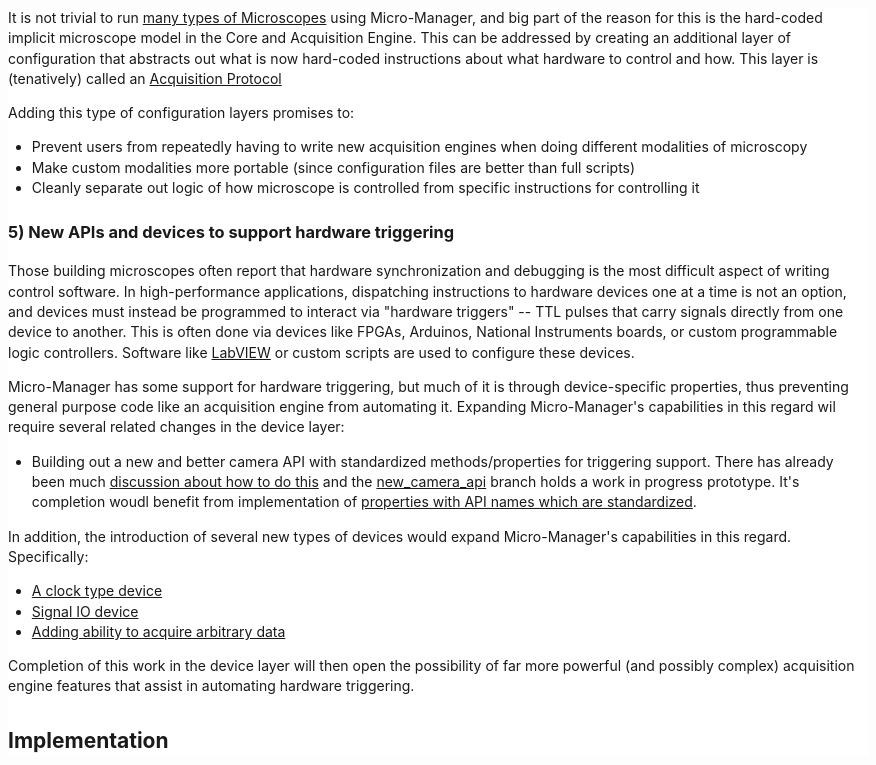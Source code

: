 It is not trivial to run [many types of Microscopes](https://github.com/micro-manager/futureMMCore/issues/23) using Micro-Manager, and big part of the reason for this is the hard-coded implicit microscope model in the Core and Acquisition Engine. This can be addressed by creating an additional layer of configuration that abstracts out what is now hard-coded instructions about what hardware to control and how. This layer is (tenatively) called an [Acquisition Protocol](https://github.com/micro-manager/AcqEngJ/blob/c2ef88e98b2baf4117d3422fca3a6a37204e1c6d/src/main/java/org/micromanager/acqj/internal/acqengj/Engine.java#L410)

Adding this type of configuration layers promises to:
- Prevent users from repeatedly having to write new acquisition engines when doing different modalities of microscopy
- Make custom modalities more portable (since configuration files are better than full scripts)
- Cleanly separate out logic of how microscope is controlled from specific instructions for controlling it



### 5) New APIs and devices to support hardware triggering

Those building microscopes often report that hardware synchronization and debugging is the most difficult aspect of writing control software. In high-performance applications, dispatching instructions to hardware devices one at a time is not an option, and devices must instead be programmed to interact via "hardware triggers" -- TTL pulses that carry signals directly from one device to another. This is often done via devices like FPGAs, Arduinos, National Instruments boards, or custom programmable logic controllers. Software like [LabVIEW](https://github.com/micro-manager/futureMMCore/issues/22) or custom scripts are used to configure these devices.

Micro-Manager has some support for hardware triggering, but much of it is through device-specific properties, thus preventing general purpose code like an acquisition engine from automating it. Expanding Micro-Manager's capabilities in this regard wil require several related changes in the device layer:

- Building out a new and better camera API with standardized methods/properties for triggering support. There has already been much [discussion about how to do this](https://github.com/micro-manager/mmCoreAndDevices/issues/243) and the [new_camera_api](https://github.com/micro-manager/mmCoreAndDevices/tree/new_camera_api) branch holds a work in progress prototype. It's completion woudl benefit from implementation of [properties with API names which are standardized](https://github.com/micro-manager/mmCoreAndDevices/issues/258).

In addition, the introduction of several new types of devices would expand Micro-Manager's capabilities in this regard. Specifically:

- [A clock type device](https://github.com/micro-manager/mmCoreAndDevices/issues/195)
- [Signal IO device](https://github.com/micro-manager/mmCoreAndDevices/issues/141)
- [Adding ability to acquire arbitrary data](https://github.com/micro-manager/mmCoreAndDevices/issues/222)

Completion of this work in the device layer will then open the possibility of far more powerful (and possibly complex) acquisition engine features that assist in automating hardware triggering.





## **Implementation**
